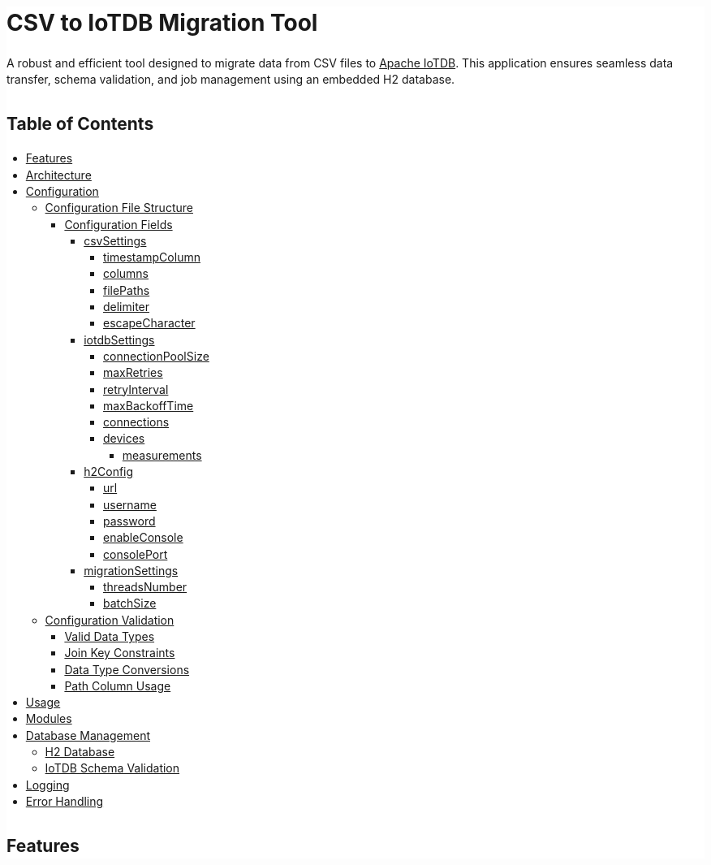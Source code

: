 # CSV to IoTDB Migration Tool

A robust and efficient tool designed to migrate data from CSV files to [Apache IoTDB](https://iotdb.apache.org/). This application ensures seamless data transfer, schema validation, and job management using an embedded H2 database.

## Table of Contents

- [Features](#features)
- [Architecture](#architecture)
- [Configuration](#configuration)
  - [Configuration File Structure](#configuration-file-structure)
    - [Configuration Fields](#configuration-fields)
      - [csvSettings](#csvsettings)
        - [timestampColumn](#timestampcolumn)
        - [columns](#columns)
        - [filePaths](#filepaths)
        - [delimiter](#delimiter)
        - [escapeCharacter](#escapecharacter)
      - [iotdbSettings](#iotdbsettings)
        - [connectionPoolSize](#connectionpoolsizes)
        - [maxRetries](#maxretries)
        - [retryInterval](#retryinterval)
        - [maxBackoffTime](#maxbackofftime)
        - [connections](#connections)
        - [devices](#devices)
          - [measurements](#measurements)
      - [h2Config](#h2config)
        - [url](#url)
        - [username](#username)
        - [password](#password)
        - [enableConsole](#enableconsole)
        - [consolePort](#consoleport)
      - [migrationSettings](#migrationsettings)
        - [threadsNumber](#threadsnumber)
        - [batchSize](#batchsize)
  - [Configuration Validation](#configuration-validation)
    - [Valid Data Types](#valid-data-types)
    - [Join Key Constraints](#join-key-constraints)
    - [Data Type Conversions](#data-type-conversions)
    - [Path Column Usage](#path-column-usage)
- [Usage](#usage)
- [Modules](#modules)
- [Database Management](#database-management)
  - [H2 Database](#h2-database)
  - [IoTDB Schema Validation](#iotdb-schema-validation)
- [Logging](#logging)
- [Error Handling](#error-handling)

## Features
